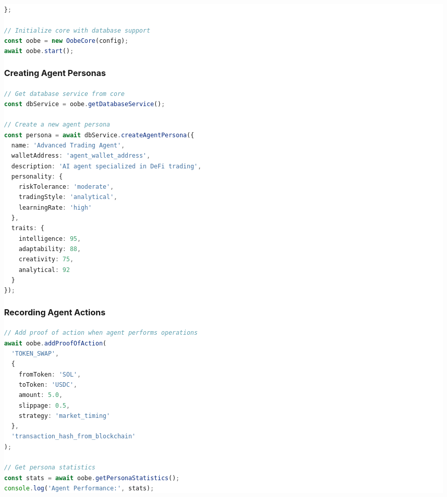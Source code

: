 ```typescript
};

// Initialize core with database support
const oobe = new OobeCore(config);
await oobe.start();
```

### Creating Agent Personas

```typescript
// Get database service from core
const dbService = oobe.getDatabaseService();

// Create a new agent persona
const persona = await dbService.createAgentPersona({
  name: 'Advanced Trading Agent',
  walletAddress: 'agent_wallet_address',
  description: 'AI agent specialized in DeFi trading',
  personality: {
    riskTolerance: 'moderate',
    tradingStyle: 'analytical',
    learningRate: 'high'
  },
  traits: {
    intelligence: 95,
    adaptability: 88,
    creativity: 75,
    analytical: 92
  }
});
```

### Recording Agent Actions

```typescript
// Add proof of action when agent performs operations
await oobe.addProofOfAction(
  'TOKEN_SWAP',
  {
    fromToken: 'SOL',
    toToken: 'USDC',
    amount: 5.0,
    slippage: 0.5,
    strategy: 'market_timing'
  },
  'transaction_hash_from_blockchain'
);

// Get persona statistics
const stats = await oobe.getPersonaStatistics();
console.log('Agent Performance:', stats);
```
